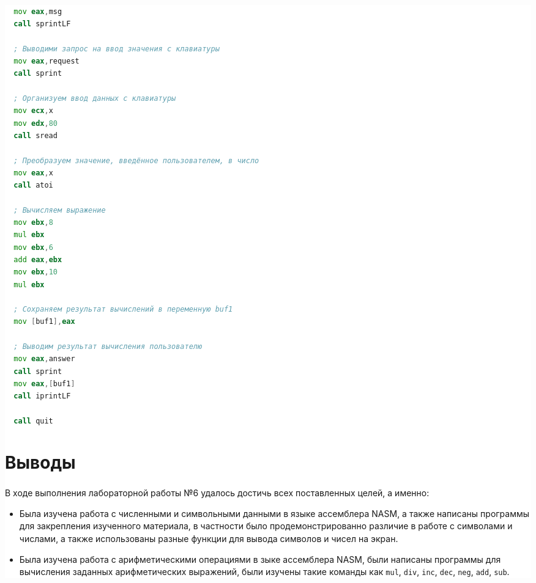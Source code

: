 ```asm
  mov eax,msg
  call sprintLF

  ; Выводими запрос на ввод значения с клавиатуры
  mov eax,request
  call sprint

  ; Организуем ввод данных с клавиатуры
  mov ecx,x
  mov edx,80
  call sread

  ; Преобразуем значение, введённое пользователем, в число
  mov eax,x
  call atoi

  ; Вычисляем выражение
  mov ebx,8
  mul ebx
  mov ebx,6
  add eax,ebx
  mov ebx,10
  mul ebx

  ; Сохраняем результат вычислений в переменную buf1
  mov [buf1],eax

  ; Выводим результат вычисления пользователю
  mov eax,answer
  call sprint
  mov eax,[buf1]
  call iprintLF

  call quit
```

# Выводы
В ходе выполнения лабораторной работы №6 удалось достичь всех поставленных целей, а именно:

* Была изучена работа с численными и символьными данными в языке ассемблера NASM, а также написаны программы для закрепления изученного материала, в частности было продемонстрированно различие в работе с символами и числами, а также использованы разные функции для вывода символов и чисел на экран.

* Была изучена работа с арифметическими операциями в зыке ассемблера NASM, были написаны программы для вычисления заданных арифметических выражений, были изучены такие команды как `mul`, `div`, `inc`, `dec`, `neg`, `add`, `sub`. 